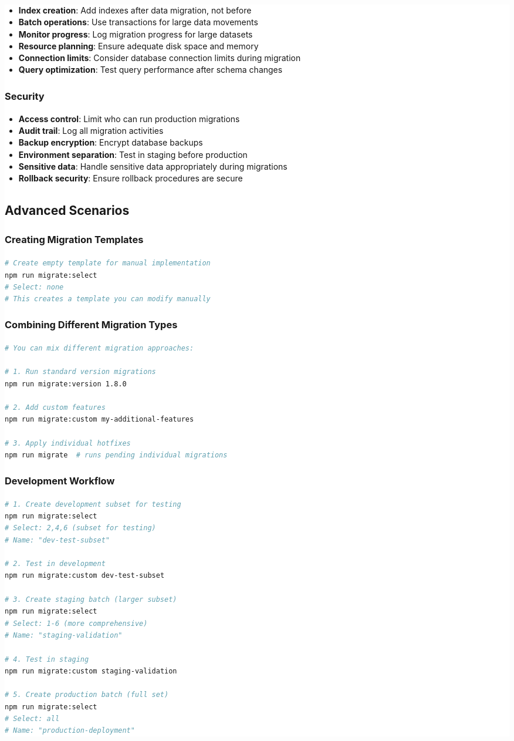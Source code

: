 - **Index creation**: Add indexes after data migration, not before
- **Batch operations**: Use transactions for large data movements
- **Monitor progress**: Log migration progress for large datasets
- **Resource planning**: Ensure adequate disk space and memory
- **Connection limits**: Consider database connection limits during migration
- **Query optimization**: Test query performance after schema changes

### Security

- **Access control**: Limit who can run production migrations
- **Audit trail**: Log all migration activities
- **Backup encryption**: Encrypt database backups
- **Environment separation**: Test in staging before production
- **Sensitive data**: Handle sensitive data appropriately during migrations
- **Rollback security**: Ensure rollback procedures are secure

## Advanced Scenarios

### Creating Migration Templates

```bash
# Create empty template for manual implementation
npm run migrate:select
# Select: none
# This creates a template you can modify manually
```

### Combining Different Migration Types

```bash
# You can mix different migration approaches:

# 1. Run standard version migrations
npm run migrate:version 1.8.0

# 2. Add custom features
npm run migrate:custom my-additional-features

# 3. Apply individual hotfixes
npm run migrate  # runs pending individual migrations
```

### Development Workflow

```bash
# 1. Create development subset for testing
npm run migrate:select
# Select: 2,4,6 (subset for testing)
# Name: "dev-test-subset"

# 2. Test in development
npm run migrate:custom dev-test-subset

# 3. Create staging batch (larger subset)
npm run migrate:select
# Select: 1-6 (more comprehensive)
# Name: "staging-validation"

# 4. Test in staging
npm run migrate:custom staging-validation

# 5. Create production batch (full set)
npm run migrate:select
# Select: all
# Name: "production-deployment"
```